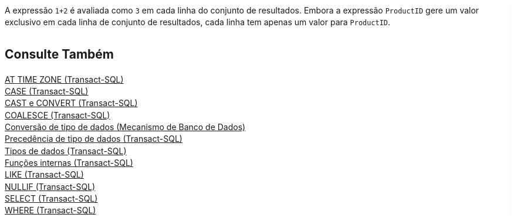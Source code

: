  A expressão `1+2` é avaliada como `3` em cada linha do conjunto de resultados. Embora a expressão `ProductID` gere um valor exclusivo em cada linha de conjunto de resultados, cada linha tem apenas um valor para `ProductID`.  
  
## <a name="see-also"></a>Consulte Também  
 [AT TIME ZONE &#40;Transact-SQL&#41;](../../t-sql/queries/at-time-zone-transact-sql.md)   
 [CASE &#40;Transact-SQL&#41;](../../t-sql/language-elements/case-transact-sql.md)   
 [CAST e CONVERT &#40;Transact-SQL&#41;](../../t-sql/functions/cast-and-convert-transact-sql.md)   
 [COALESCE &#40;Transact-SQL&#41;](../../t-sql/language-elements/coalesce-transact-sql.md)   
 [Conversão de tipo de dados &#40;Mecanismo de Banco de Dados&#41;](../../t-sql/data-types/data-type-conversion-database-engine.md)   
 [Precedência de tipo de dados &#40;Transact-SQL&#41;](../../t-sql/data-types/data-type-precedence-transact-sql.md)   
 [Tipos de dados &#40;Transact-SQL&#41;](../../t-sql/data-types/data-types-transact-sql.md)   
 [Funções internas &#40;Transact-SQL&#41;](~/t-sql/functions/functions.md)   
 [LIKE &#40;Transact-SQL&#41;](../../t-sql/language-elements/like-transact-sql.md)   
 [NULLIF &#40;Transact-SQL&#41;](../../t-sql/language-elements/nullif-transact-sql.md)   
 [SELECT &#40;Transact-SQL&#41;](../../t-sql/queries/select-transact-sql.md)   
 [WHERE &#40;Transact-SQL&#41;](../../t-sql/queries/where-transact-sql.md)  
  
  
